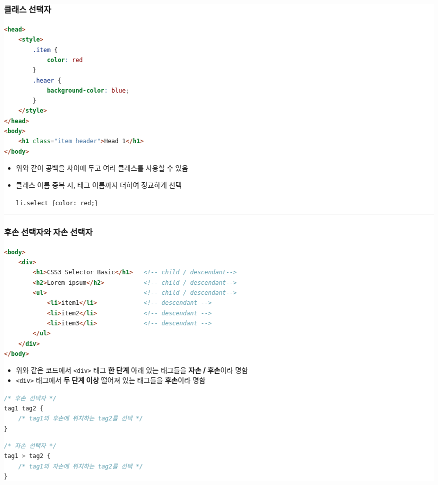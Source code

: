 ### 클래스 선택자

```html
<head>
    <style>
        .item {
            color: red
        }
        .heaer {
            background-color: blue;
        }
	</style>
</head>
<body>
    <h1 class="item header">Head 1</h1>
</body>
```

* 위와 같이 공백을 사이에 두고 여러 클래스를 사용할 수 있음

* 클래스 이름 중복 시, 태그 이름까지 더하여 정교하게 선택

  `li.select {color: red;}`
  
  

---

### 후손 선택자와 자손 선택자

```html
<body>
    <div>
        <h1>CSS3 Selector Basic</h1>   <!-- child / descendant-->
        <h2>Lorem ipsum</h2>		   <!-- child / descendant-->
        <ul>                           <!-- child / descendant-->
            <li>item1</li>             <!-- descendant -->
            <li>item2</li>			   <!-- descendant -->
            <li>item3</li>			   <!-- descendant -->
        </ul>
    </div>
</body>
```

* 위와 같은 코드에서 `<div>` 태그 **한 단계** 아래 있는 태그들을 **자손 / 후손**이라 명함
* `<div>` 태그에서 **두 단계 이상** 떨어져 있는 태그들을 **후손**이라 명함

``` css
/* 후손 선택자 */
tag1 tag2 {
    /* tag1의 후손에 위치하는 tag2를 선택 */
}
```

``` css
/* 자손 선택자 */
tag1 > tag2 {
    /* tag1의 자손에 위치하는 tag2를 선택 */
}
```
